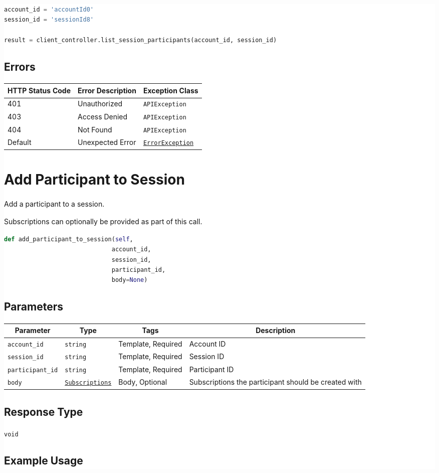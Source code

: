 ```python
account_id = 'accountId0'
session_id = 'sessionId8'

result = client_controller.list_session_participants(account_id, session_id)
```

## Errors

| HTTP Status Code | Error Description | Exception Class |
|  --- | --- | --- |
| 401 | Unauthorized | `APIException` |
| 403 | Access Denied | `APIException` |
| 404 | Not Found | `APIException` |
| Default | Unexpected Error | [`ErrorException`]($m/WebRtc/Error) |


# Add Participant to Session

Add a participant to a session.

Subscriptions can optionally be provided as part of this call.

```python
def add_participant_to_session(self,
                              account_id,
                              session_id,
                              participant_id,
                              body=None)
```

## Parameters

| Parameter | Type | Tags | Description |
|  --- | --- | --- | --- |
| `account_id` | `string` | Template, Required | Account ID |
| `session_id` | `string` | Template, Required | Session ID |
| `participant_id` | `string` | Template, Required | Participant ID |
| `body` | [`Subscriptions`]($m/WebRtc/Subscriptions) | Body, Optional | Subscriptions the participant should be created with |

## Response Type

`void`

## Example Usage
